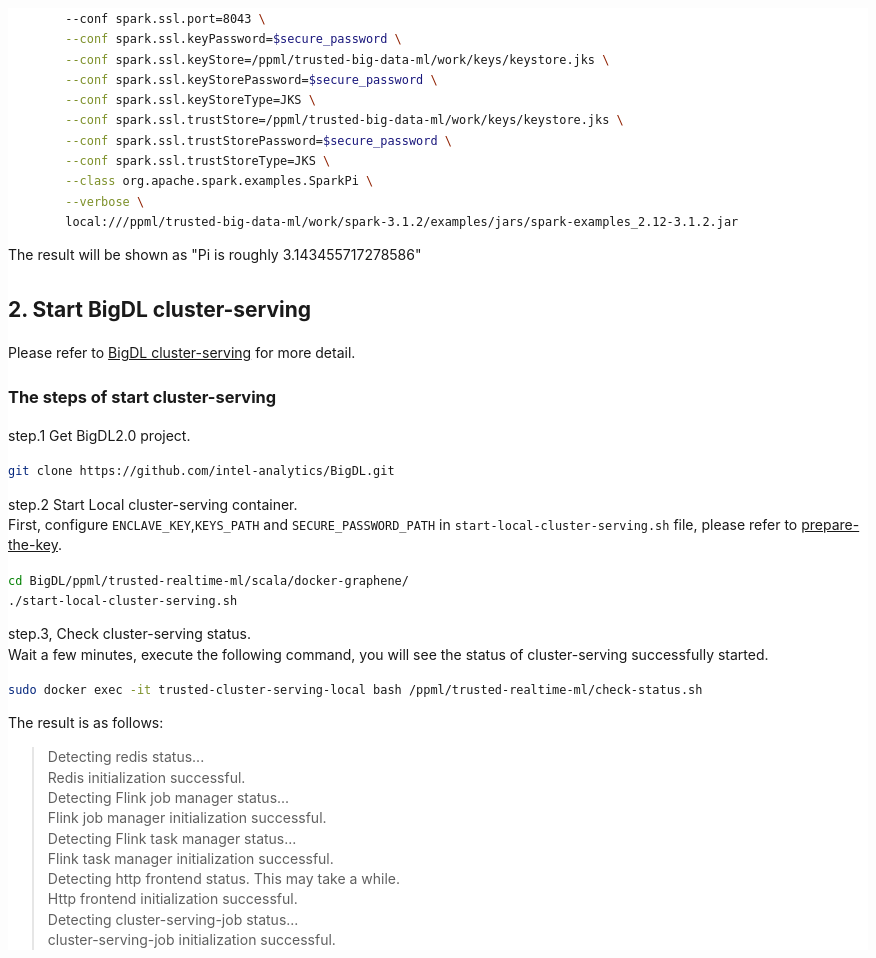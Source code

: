 ```bash
        --conf spark.ssl.port=8043 \
        --conf spark.ssl.keyPassword=$secure_password \
        --conf spark.ssl.keyStore=/ppml/trusted-big-data-ml/work/keys/keystore.jks \
        --conf spark.ssl.keyStorePassword=$secure_password \
        --conf spark.ssl.keyStoreType=JKS \
        --conf spark.ssl.trustStore=/ppml/trusted-big-data-ml/work/keys/keystore.jks \
        --conf spark.ssl.trustStorePassword=$secure_password \
        --conf spark.ssl.trustStoreType=JKS \
        --class org.apache.spark.examples.SparkPi \
        --verbose \
        local:///ppml/trusted-big-data-ml/work/spark-3.1.2/examples/jars/spark-examples_2.12-3.1.2.jar
```

The result will be shown as "Pi is roughly 3.143455717278586"

## 2. Start BigDL cluster-serving
Please refer to [BigDL cluster-serving](https://github.com/intel-analytics/BigDL/tree/branch-2.0/ppml/trusted-realtime-ml/scala/docker-graphene#run-the-ppml-as-docker-containers) for more detail.

### The steps of start cluster-serving
step.1 Get BigDL2.0 project.  
```bash
git clone https://github.com/intel-analytics/BigDL.git
```

step.2 Start Local cluster-serving container.  
First, configure `ENCLAVE_KEY`,`KEYS_PATH` and `SECURE_PASSWORD_PATH` in `start-local-cluster-serving.sh` file, please refer to [prepare-the-key](https://github.com/intel-analytics/BigDL/tree/0a8b3c6543f710804f969ca65915b2752d04ab23/ppml/trusted-big-data-ml/python/docker-graphene#prepare-the-key).

```bash
cd BigDL/ppml/trusted-realtime-ml/scala/docker-graphene/
./start-local-cluster-serving.sh
```

step.3, Check cluster-serving status.  
Wait a few minutes, execute the following command, you will see the status of cluster-serving successfully started.
```bash
sudo docker exec -it trusted-cluster-serving-local bash /ppml/trusted-realtime-ml/check-status.sh
```

The result is as follows:  
> Detecting redis status...  
> Redis initialization successful.  
> Detecting Flink job manager status...  
> Flink job manager initialization successful.  
> Detecting Flink task manager status...  
> Flink task manager initialization successful.  
> Detecting http frontend status. This may take a while.  
> Http frontend initialization successful.  
> Detecting cluster-serving-job status...  
> cluster-serving-job initialization successful.  


